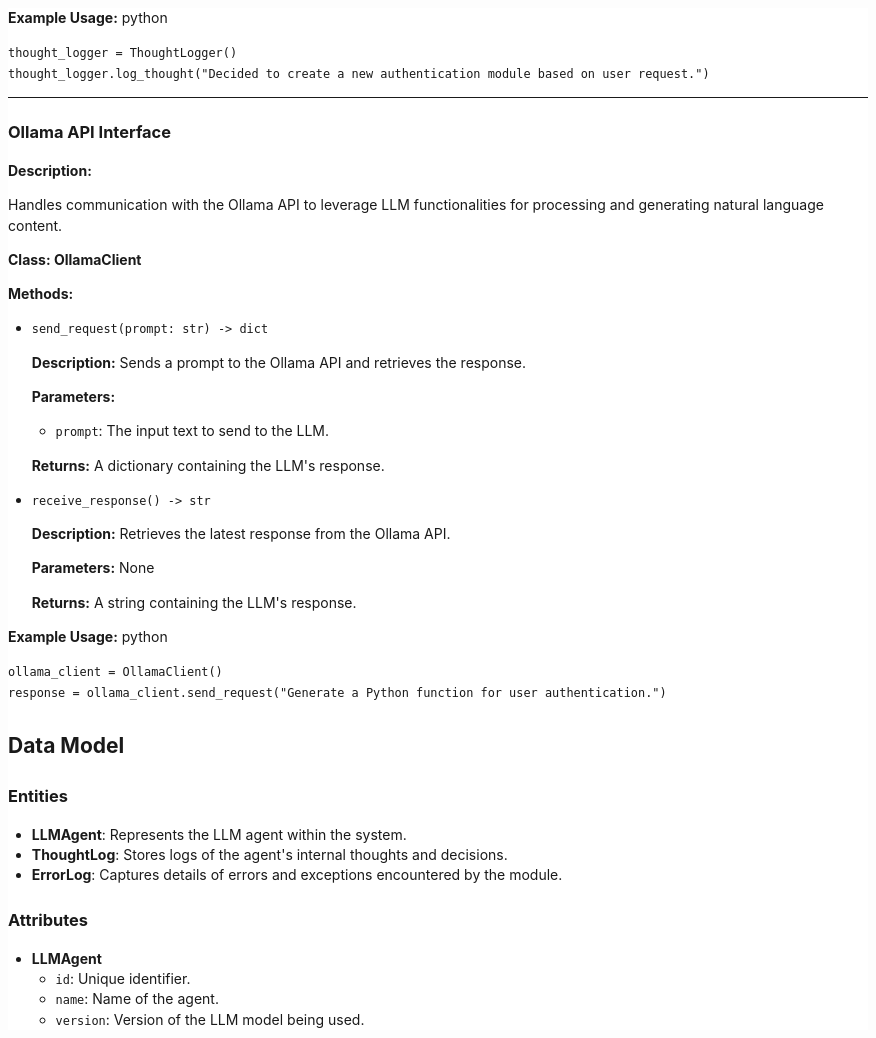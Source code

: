 **Example Usage:**
python
```
thought_logger = ThoughtLogger()
thought_logger.log_thought("Decided to create a new authentication module based on user request.")
```


---



### Ollama API Interface
**Description:**

Handles communication with the Ollama API to leverage LLM functionalities for processing and generating natural language content.

**Class: OllamaClient**

**Methods:**
- `send_request(prompt: str) -> dict`
  
  **Description:** Sends a prompt to the Ollama API and retrieves the response.
  
  **Parameters:**
  - `prompt`: The input text to send to the LLM.
  
  **Returns:** A dictionary containing the LLM's response.

- `receive_response() -> str`
  
  **Description:** Retrieves the latest response from the Ollama API.
  
  **Parameters:** None
  
  **Returns:** A string containing the LLM's response.

**Example Usage:**
python
```
ollama_client = OllamaClient()
response = ollama_client.send_request("Generate a Python function for user authentication.")
```

## Data Model

### Entities
- **LLMAgent**: Represents the LLM agent within the system.
- **ThoughtLog**: Stores logs of the agent's internal thoughts and decisions.
- **ErrorLog**: Captures details of errors and exceptions encountered by the module.

### Attributes
- **LLMAgent**
  - `id`: Unique identifier.
  - `name`: Name of the agent.
  - `version`: Version of the LLM model being used.
  